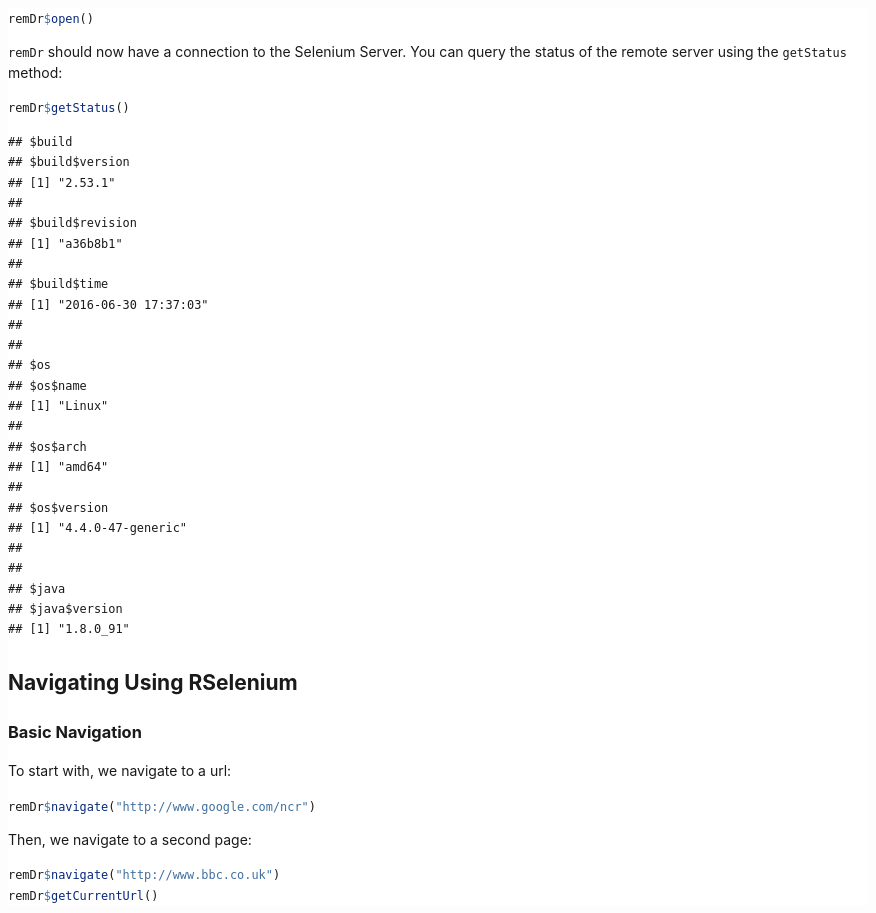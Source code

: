 ```R
remDr$open()
```

`remDr` should now have a connection to the Selenium Server. You can query the status of the remote server using the `getStatus` method:

```R
remDr$getStatus()
```

```
## $build
## $build$version
## [1] "2.53.1"
## 
## $build$revision
## [1] "a36b8b1"
## 
## $build$time
## [1] "2016-06-30 17:37:03"
## 
## 
## $os
## $os$name
## [1] "Linux"
## 
## $os$arch
## [1] "amd64"
## 
## $os$version
## [1] "4.4.0-47-generic"
## 
## 
## $java
## $java$version
## [1] "1.8.0_91"
```


## Navigating Using RSelenium

### Basic Navigation

To start with, we navigate to a url:

```R
remDr$navigate("http://www.google.com/ncr")
```

Then, we navigate to a second page:

```R
remDr$navigate("http://www.bbc.co.uk")
remDr$getCurrentUrl()
```
